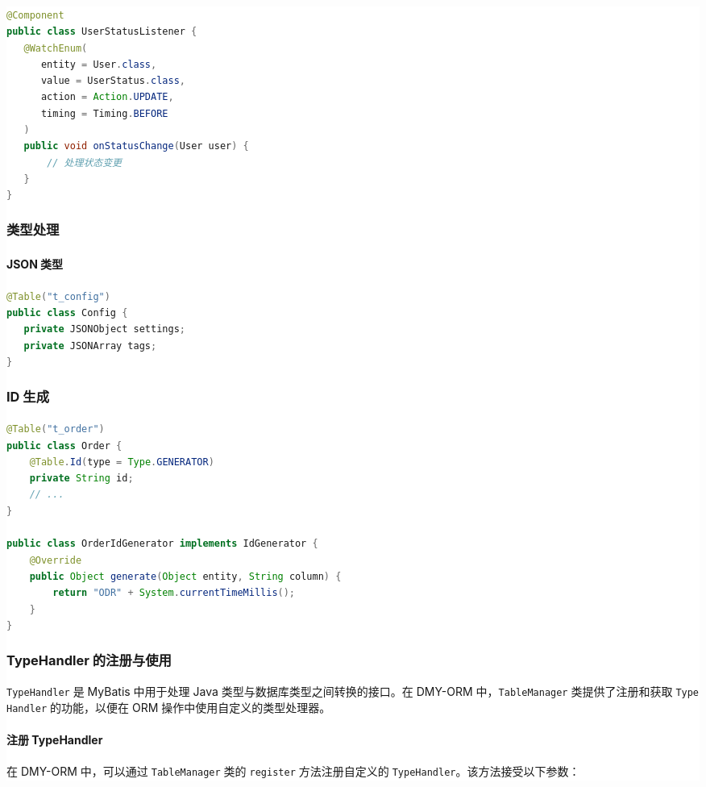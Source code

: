 ```java
@Component
public class UserStatusListener {
   @WatchEnum(
      entity = User.class,
      value = UserStatus.class,
      action = Action.UPDATE,
      timing = Timing.BEFORE
   )
   public void onStatusChange(User user) {
       // 处理状态变更
   }
}
```

### 类型处理

#### JSON 类型

```java
@Table("t_config")
public class Config {
   private JSONObject settings;
   private JSONArray tags;
}
```

### ID 生成

```java
@Table("t_order")
public class Order {
    @Table.Id(type = Type.GENERATOR)
    private String id;
    // ...
}

public class OrderIdGenerator implements IdGenerator {
    @Override
    public Object generate(Object entity, String column) {
        return "ODR" + System.currentTimeMillis();
    }
}
```

### TypeHandler 的注册与使用

`TypeHandler` 是 MyBatis 中用于处理 Java 类型与数据库类型之间转换的接口。在 DMY-ORM 中，`TableManager` 类提供了注册和获取 `TypeHandler` 的功能，以便在 ORM 操作中使用自定义的类型处理器。

#### 注册 TypeHandler

在 DMY-ORM 中，可以通过 `TableManager` 类的 `register` 方法注册自定义的 `TypeHandler`。该方法接受以下参数：
